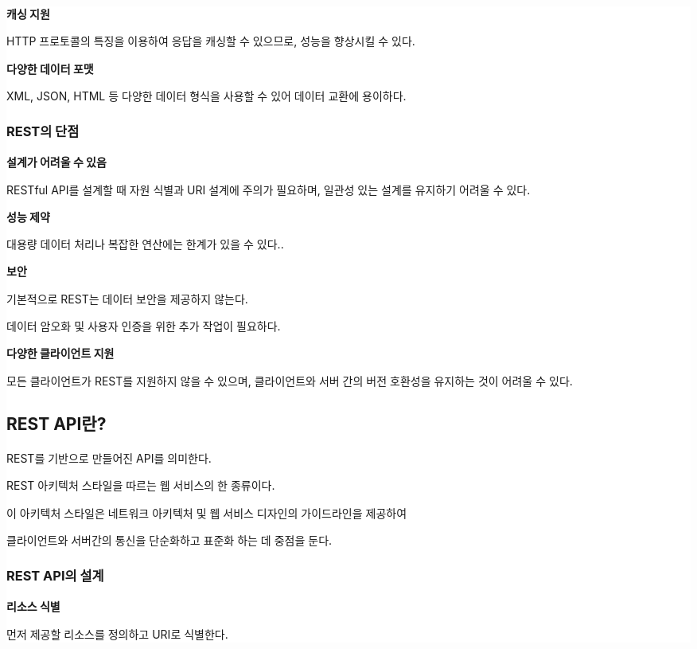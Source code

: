 <div class="cl3"></div>

**캐싱 지원**

HTTP 프로토콜의 특징을 이용하여 응답을 캐싱할 수 있으므로, 성능을 향상시킬 수 있다.

<div class="cl3"></div>

**다양한 데이터 포맷**

XML, JSON, HTML 등 다양한 데이터 형식을 사용할 수 있어 데이터 교환에 용이하다.

<div class="cl2"></div>

### REST의 단점

<div class="cl4"></div>

**설계가 어려울 수 있음**

RESTful API를 설계할 때 자원 식별과 URI 설계에 주의가 필요하며, 일관성 있는 설계를 유지하기 어려울 수 있다.

<div class="cl3"></div>

**성능 제약**

대용량 데이터 처리나 복잡한 연산에는 한계가 있을 수 있다..

<div class="cl3"></div>

**보안**

기본적으로 REST는 데이터 보안을 제공하지 않는다.

데이터 암오화 및 사용자 인증을 위한 추가 작업이 필요하다.

<div class="cl3"></div>

**다양한 클라이언트 지원**

모든 클라이언트가 REST를 지원하지 않을 수 있으며, 클라이언트와 서버 간의 버전 호환성을 유지하는 것이 어려울 수 있다.

<div class="cl1"></div>

## REST API란?

REST를 기반으로 만들어진 API를 의미한다.

<div class="cl3"></div>

REST 아키텍처 스타일을 따르는 웹 서비스의 한 종류이다.

이 아키텍처 스타일은 네트워크 아키텍처 및 웹 서비스 디자인의 가이드라인을 제공하여

클라이언트와 서버간의 통신을 단순화하고 표준화 하는 데 중점을 둔다.

<div class="cl2"></div>

### REST API의 설계

**리소스 식별**

먼저 제공할 리소스를 정의하고 URI로 식별한다.
